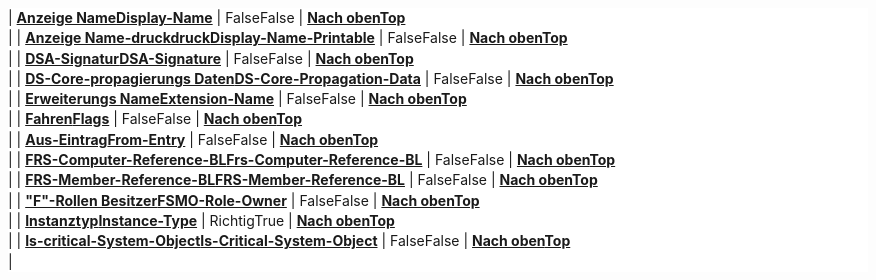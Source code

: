 | [<span data-ttu-id="5a0ed-467">**Anzeige Name**</span><span class="sxs-lookup"><span data-stu-id="5a0ed-467">**Display-Name**</span></span>](a-displayname.md)                                       | <span data-ttu-id="5a0ed-468">False</span><span class="sxs-lookup"><span data-stu-id="5a0ed-468">False</span></span>     | [<span data-ttu-id="5a0ed-469">**Nach oben**</span><span class="sxs-lookup"><span data-stu-id="5a0ed-469">**Top**</span></span>](c-top.md)<br/> |
| [<span data-ttu-id="5a0ed-470">**Anzeige Name-druckdruck**</span><span class="sxs-lookup"><span data-stu-id="5a0ed-470">**Display-Name-Printable**</span></span>](a-displaynameprintable.md)                    | <span data-ttu-id="5a0ed-471">False</span><span class="sxs-lookup"><span data-stu-id="5a0ed-471">False</span></span>     | [<span data-ttu-id="5a0ed-472">**Nach oben**</span><span class="sxs-lookup"><span data-stu-id="5a0ed-472">**Top**</span></span>](c-top.md)<br/> |
| [<span data-ttu-id="5a0ed-473">**DSA-Signatur**</span><span class="sxs-lookup"><span data-stu-id="5a0ed-473">**DSA-Signature**</span></span>](a-dsasignature.md)                                     | <span data-ttu-id="5a0ed-474">False</span><span class="sxs-lookup"><span data-stu-id="5a0ed-474">False</span></span>     | [<span data-ttu-id="5a0ed-475">**Nach oben**</span><span class="sxs-lookup"><span data-stu-id="5a0ed-475">**Top**</span></span>](c-top.md)<br/> |
| [<span data-ttu-id="5a0ed-476">**DS-Core-propagierungs Daten**</span><span class="sxs-lookup"><span data-stu-id="5a0ed-476">**DS-Core-Propagation-Data**</span></span>](a-dscorepropagationdata.md)                 | <span data-ttu-id="5a0ed-477">False</span><span class="sxs-lookup"><span data-stu-id="5a0ed-477">False</span></span>     | [<span data-ttu-id="5a0ed-478">**Nach oben**</span><span class="sxs-lookup"><span data-stu-id="5a0ed-478">**Top**</span></span>](c-top.md)<br/> |
| [<span data-ttu-id="5a0ed-479">**Erweiterungs Name**</span><span class="sxs-lookup"><span data-stu-id="5a0ed-479">**Extension-Name**</span></span>](a-extensionname.md)                                   | <span data-ttu-id="5a0ed-480">False</span><span class="sxs-lookup"><span data-stu-id="5a0ed-480">False</span></span>     | [<span data-ttu-id="5a0ed-481">**Nach oben**</span><span class="sxs-lookup"><span data-stu-id="5a0ed-481">**Top**</span></span>](c-top.md)<br/> |
| [<span data-ttu-id="5a0ed-482">**Fahren**</span><span class="sxs-lookup"><span data-stu-id="5a0ed-482">**Flags**</span></span>](a-flags.md)                                                    | <span data-ttu-id="5a0ed-483">False</span><span class="sxs-lookup"><span data-stu-id="5a0ed-483">False</span></span>     | [<span data-ttu-id="5a0ed-484">**Nach oben**</span><span class="sxs-lookup"><span data-stu-id="5a0ed-484">**Top**</span></span>](c-top.md)<br/> |
| [<span data-ttu-id="5a0ed-485">**Aus-Eintrag**</span><span class="sxs-lookup"><span data-stu-id="5a0ed-485">**From-Entry**</span></span>](a-fromentry.md)                                           | <span data-ttu-id="5a0ed-486">False</span><span class="sxs-lookup"><span data-stu-id="5a0ed-486">False</span></span>     | [<span data-ttu-id="5a0ed-487">**Nach oben**</span><span class="sxs-lookup"><span data-stu-id="5a0ed-487">**Top**</span></span>](c-top.md)<br/> |
| [<span data-ttu-id="5a0ed-488">**FRS-Computer-Reference-BL**</span><span class="sxs-lookup"><span data-stu-id="5a0ed-488">**Frs-Computer-Reference-BL**</span></span>](a-frscomputerreferencebl.md)               | <span data-ttu-id="5a0ed-489">False</span><span class="sxs-lookup"><span data-stu-id="5a0ed-489">False</span></span>     | [<span data-ttu-id="5a0ed-490">**Nach oben**</span><span class="sxs-lookup"><span data-stu-id="5a0ed-490">**Top**</span></span>](c-top.md)<br/> |
| [<span data-ttu-id="5a0ed-491">**FRS-Member-Reference-BL**</span><span class="sxs-lookup"><span data-stu-id="5a0ed-491">**FRS-Member-Reference-BL**</span></span>](a-frsmemberreferencebl.md)                   | <span data-ttu-id="5a0ed-492">False</span><span class="sxs-lookup"><span data-stu-id="5a0ed-492">False</span></span>     | [<span data-ttu-id="5a0ed-493">**Nach oben**</span><span class="sxs-lookup"><span data-stu-id="5a0ed-493">**Top**</span></span>](c-top.md)<br/> |
| [<span data-ttu-id="5a0ed-494">**"F"-Rollen Besitzer**</span><span class="sxs-lookup"><span data-stu-id="5a0ed-494">**FSMO-Role-Owner**</span></span>](a-fsmoroleowner.md)                                  | <span data-ttu-id="5a0ed-495">False</span><span class="sxs-lookup"><span data-stu-id="5a0ed-495">False</span></span>     | [<span data-ttu-id="5a0ed-496">**Nach oben**</span><span class="sxs-lookup"><span data-stu-id="5a0ed-496">**Top**</span></span>](c-top.md)<br/> |
| [<span data-ttu-id="5a0ed-497">**Instanztyp**</span><span class="sxs-lookup"><span data-stu-id="5a0ed-497">**Instance-Type**</span></span>](a-instancetype.md)                                     | <span data-ttu-id="5a0ed-498">Richtig</span><span class="sxs-lookup"><span data-stu-id="5a0ed-498">True</span></span>      | [<span data-ttu-id="5a0ed-499">**Nach oben**</span><span class="sxs-lookup"><span data-stu-id="5a0ed-499">**Top**</span></span>](c-top.md)<br/> |
| [<span data-ttu-id="5a0ed-500">**Is-critical-System-Object**</span><span class="sxs-lookup"><span data-stu-id="5a0ed-500">**Is-Critical-System-Object**</span></span>](a-iscriticalsystemobject.md)               | <span data-ttu-id="5a0ed-501">False</span><span class="sxs-lookup"><span data-stu-id="5a0ed-501">False</span></span>     | [<span data-ttu-id="5a0ed-502">**Nach oben**</span><span class="sxs-lookup"><span data-stu-id="5a0ed-502">**Top**</span></span>](c-top.md)<br/> |